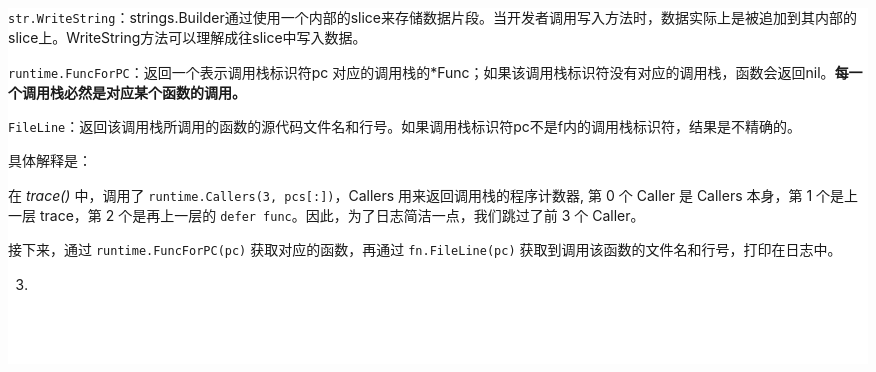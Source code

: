    `str.WriteString`：strings.Builder通过使用一个内部的slice来存储数据片段。当开发者调用写入方法时，数据实际上是被追加到其内部的slice上。WriteString方法可以理解成往slice中写入数据。

   `runtime.FuncForPC`：返回一个表示调用栈标识符pc 对应的调用栈的*Func；如果该调用栈标识符没有对应的调用栈，函数会返回nil。**每一个调用栈必然是对应某个函数的调用。**

   `FileLine`：返回该调用栈所调用的函数的源代码文件名和行号。如果调用栈标识符pc不是f内的调用栈标识符，结果是不精确的。

   

   具体解释是：

   在 *trace()* 中，调用了 `runtime.Callers(3, pcs[:])`，Callers 用来返回调用栈的程序计数器, 第 0 个 Caller 是 Callers 本身，第 1 个是上一层 trace，第 2 个是再上一层的 `defer func`。因此，为了日志简洁一点，我们跳过了前 3 个 Caller。

   接下来，通过 `runtime.FuncForPC(pc)` 获取对应的函数，再通过 `fn.FileLine(pc)` 获取到调用该函数的文件名和行号，打印在日志中。

   

3. 











​     

​     
